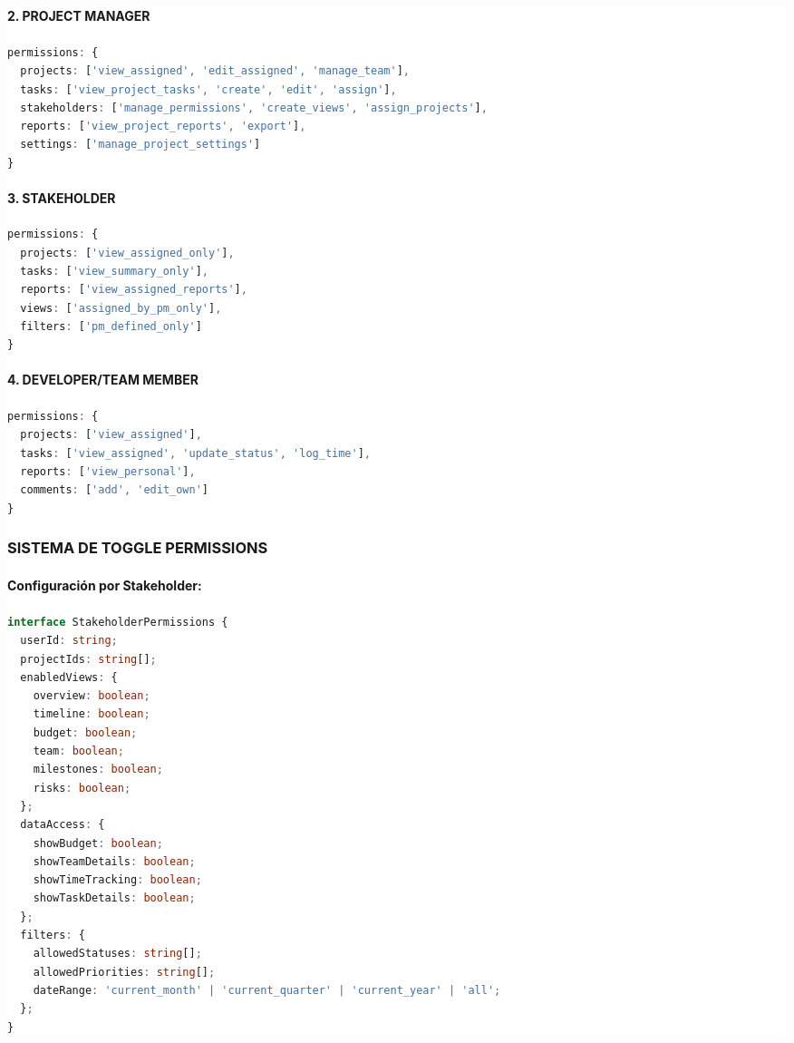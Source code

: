 #### **2. PROJECT MANAGER**
```typescript
permissions: {
  projects: ['view_assigned', 'edit_assigned', 'manage_team'],
  tasks: ['view_project_tasks', 'create', 'edit', 'assign'],
  stakeholders: ['manage_permissions', 'create_views', 'assign_projects'],
  reports: ['view_project_reports', 'export'],
  settings: ['manage_project_settings']
}
```

#### **3. STAKEHOLDER**
```typescript
permissions: {
  projects: ['view_assigned_only'],
  tasks: ['view_summary_only'],
  reports: ['view_assigned_reports'],
  views: ['assigned_by_pm_only'],
  filters: ['pm_defined_only']
}
```

#### **4. DEVELOPER/TEAM MEMBER**
```typescript
permissions: {
  projects: ['view_assigned'],
  tasks: ['view_assigned', 'update_status', 'log_time'],
  reports: ['view_personal'],
  comments: ['add', 'edit_own']
}
```

### **SISTEMA DE TOGGLE PERMISSIONS**

#### **Configuración por Stakeholder:**
```typescript
interface StakeholderPermissions {
  userId: string;
  projectIds: string[];
  enabledViews: {
    overview: boolean;
    timeline: boolean;
    budget: boolean;
    team: boolean;
    milestones: boolean;
    risks: boolean;
  };
  dataAccess: {
    showBudget: boolean;
    showTeamDetails: boolean;
    showTimeTracking: boolean;
    showTaskDetails: boolean;
  };
  filters: {
    allowedStatuses: string[];
    allowedPriorities: string[];
    dateRange: 'current_month' | 'current_quarter' | 'current_year' | 'all';
  };
}
```
